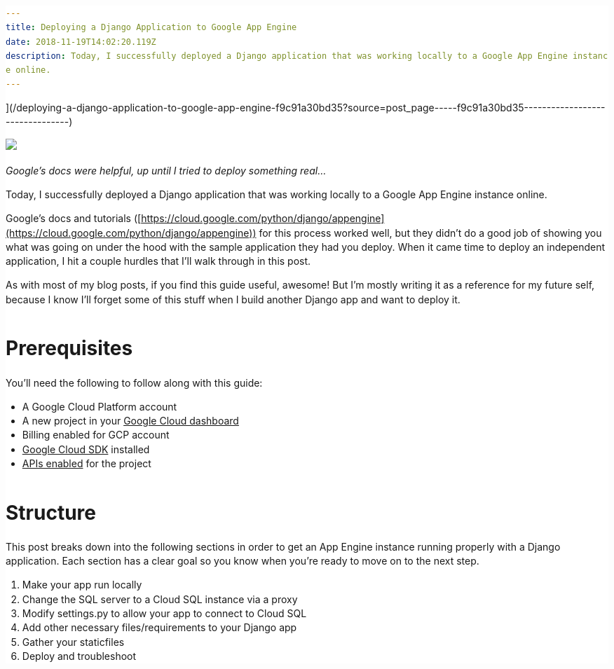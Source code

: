 ```yaml
---
title: Deploying a Django Application to Google App Engine
date: 2018-11-19T14:02:20.119Z
description: Today, I successfully deployed a Django application that was working locally to a Google App Engine instance online.
---
```




](/deploying-a-django-application-to-google-app-engine-f9c91a30bd35?source=post_page-----f9c91a30bd35--------------------------------)

[](https://medium.com/m/signin?actionUrl=https%3A%2F%2Fmedium.com%2F_%2Fbookmark%2Fp%2Ff9c91a30bd35&operation=register&redirect=https%3A%2F%2Fbennettgarner.medium.com%2Fdeploying-a-django-application-to-google-app-engine-f9c91a30bd35&source=post_actions_header--------------------------bookmark_preview-----------)

![](https://miro.medium.com/max/600/1*8cSlfkZSfGoXHjatjn8HeQ.png?q=20)



_Google’s docs were helpful, up until I tried to deploy something real…_

Today, I successfully deployed a Django application that was working locally to a Google App Engine instance online.

Google’s docs and tutorials ([https://cloud.google.com/python/django/appengine](https://cloud.google.com/python/django/appengine)) for this process worked well, but they didn’t do a good job of showing you what was going on under the hood with the sample application they had you deploy. When it came time to deploy an independent application, I hit a couple hurdles that I’ll walk through in this post.

As with most of my blog posts, if you find this guide useful, awesome! But I’m mostly writing it as a reference for my future self, because I know I’ll forget some of this stuff when I build another Django app and want to deploy it.

# Prerequisites

You’ll need the following to follow along with this guide:

*   A Google Cloud Platform account
*   A new project in your [Google Cloud dashboard](https://console.cloud.google.com/home/dashboard)
*   Billing enabled for GCP account
*   [Google Cloud SDK](https://cloud.google.com/sdk/install) installed
*   [APIs enabled](https://console.cloud.google.com/flows/enableapi) for the project

# Structure

This post breaks down into the following sections in order to get an App Engine instance running properly with a Django application. Each section has a clear goal so you know when you’re ready to move on to the next step.

1.  Make your app run locally
2.  Change the SQL server to a Cloud SQL instance via a proxy
3.  Modify settings.py to allow your app to connect to Cloud SQL
4.  Add other necessary files/requirements to your Django app
5.  Gather your staticfiles
6.  Deploy and troubleshoot
